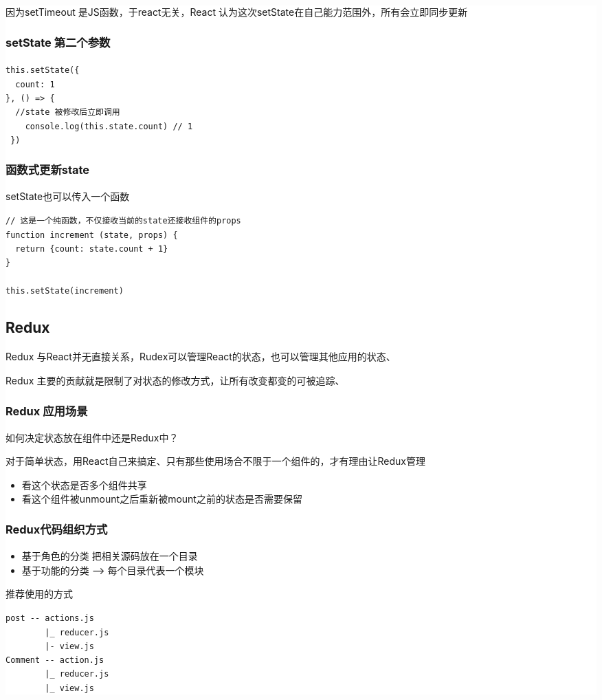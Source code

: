 因为setTimeout 是JS函数，于react无关，React 认为这次setState在自己能力范围外，所有会立即同步更新

### setState 第二个参数

```react
this.setState({
  count: 1
}, () => {
  //state 被修改后立即调用
	console.log(this.state.count) // 1
 })
```

### 函数式更新state

setState也可以传入一个函数

```react
// 这是一个纯函数，不仅接收当前的state还接收组件的props
function increment (state, props) {
  return {count: state.count + 1}
}

this.setState(increment)
```

## Redux

Redux 与React并无直接关系，Rudex可以管理React的状态，也可以管理其他应用的状态、

Redux 主要的贡献就是限制了对状态的修改方式，让所有改变都变的可被追踪、

### Redux 应用场景

如何决定状态放在组件中还是Redux中？

对于简单状态，用React自己来搞定、只有那些使用场合不限于一个组件的，才有理由让Redux管理

* 看这个状态是否多个组件共享
* 看这个组件被unmount之后重新被mount之前的状态是否需要保留

### Redux代码组织方式

* 基于角色的分类 把相关源码放在一个目录
* 基于功能的分类 --> 每个目录代表一个模块

推荐使用的方式

```shell
post -- actions.js
		|_ reducer.js
		|- view.js
Comment -- action.js
		|_ reducer.js
		|_ view.js
```
